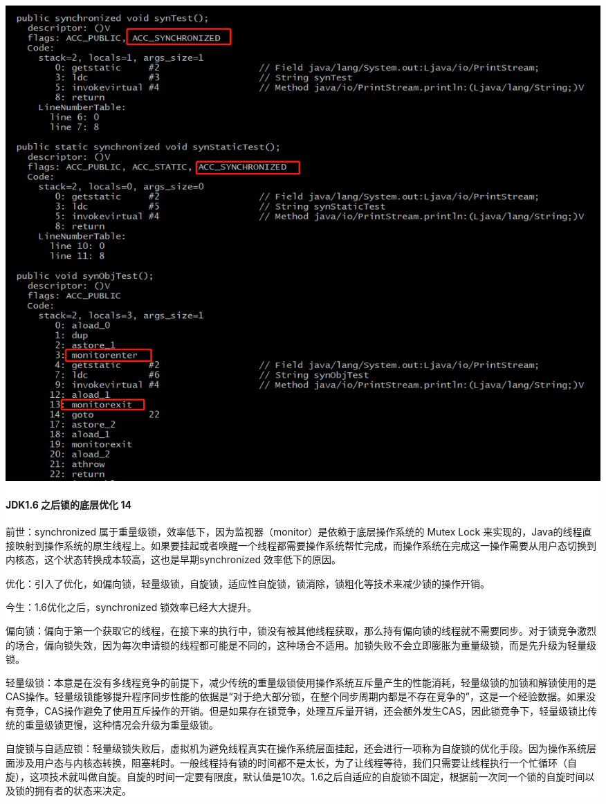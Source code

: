 ![](../image/javap_test.png)

#### JDK1.6 之后锁的底层优化 14

前世：synchronized 属于重量级锁，效率低下，因为监视器（monitor）是依赖于底层操作系统的 Mutex Lock 来实现的，Java的线程直接映射到操作系统的原生线程上。如果要挂起或者唤醒一个线程都需要操作系统帮忙完成，而操作系统在完成这一操作需要从用户态切换到内核态，这个状态转换成本较高，这也是早期synchronized 效率低下的原因。

优化：引入了优化，如偏向锁，轻量级锁，自旋锁，适应性自旋锁，锁消除，锁粗化等技术来减少锁的操作开销。

今生：1.6优化之后，synchronized 锁效率已经大大提升。

偏向锁：偏向于第一个获取它的线程，在接下来的执行中，锁没有被其他线程获取，那么持有偏向锁的线程就不需要同步。对于锁竞争激烈的场合，偏向锁失效，因为每次申请锁的线程都可能是不同的，这种场合不适用。加锁失败不会立即膨胀为重量级锁，而是先升级为轻量级锁。

轻量级锁：本意是在没有多线程竞争的前提下，减少传统的重量级锁使用操作系统互斥量产生的性能消耗，轻量级锁的加锁和解锁使用的是CAS操作。轻量级锁能够提升程序同步性能的依据是“对于绝大部分锁，在整个同步周期内都是不存在竞争的”，这是一个经验数据。如果没有竞争，CAS操作避免了使用互斥操作的开销。但是如果存在锁竞争，处理互斥量开销，还会额外发生CAS，因此锁竞争下，轻量级锁比传统的重量级锁更慢，这种情况会升级为重量级锁。

自旋锁与自适应锁：轻量级锁失败后，虚拟机为避免线程真实在操作系统层面挂起，还会进行一项称为自旋锁的优化手段。因为操作系统层面涉及用户态与内核态转换，阻塞耗时。一般线程持有锁的时间都不是太长，为了让线程等待，我们只需要让线程执行一个忙循环（自旋），这项技术就叫做自旋。自旋的时间一定要有限度，默认值是10次。1.6之后自适应的自旋锁不固定，根据前一次同一个锁的自旋时间以及锁的拥有者的状态来决定。
